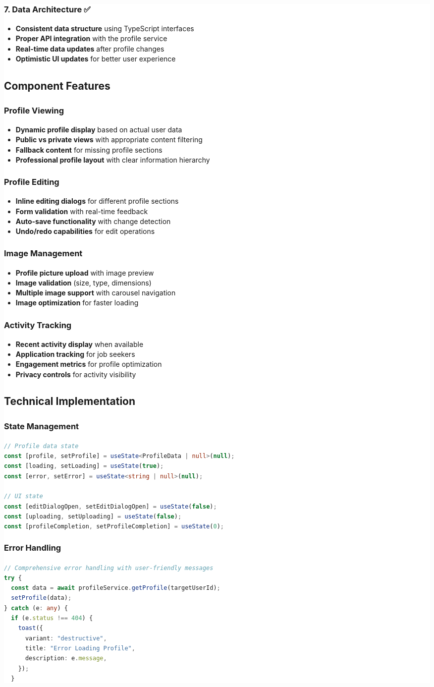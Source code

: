 ### 7. Data Architecture ✅
- **Consistent data structure** using TypeScript interfaces
- **Proper API integration** with the profile service
- **Real-time data updates** after profile changes
- **Optimistic UI updates** for better user experience

## Component Features

### Profile Viewing
- **Dynamic profile display** based on actual user data
- **Public vs private views** with appropriate content filtering
- **Fallback content** for missing profile sections
- **Professional profile layout** with clear information hierarchy

### Profile Editing
- **Inline editing dialogs** for different profile sections
- **Form validation** with real-time feedback
- **Auto-save functionality** with change detection
- **Undo/redo capabilities** for edit operations

### Image Management
- **Profile picture upload** with image preview
- **Image validation** (size, type, dimensions)
- **Multiple image support** with carousel navigation
- **Image optimization** for faster loading

### Activity Tracking
- **Recent activity display** when available
- **Application tracking** for job seekers
- **Engagement metrics** for profile optimization
- **Privacy controls** for activity visibility

## Technical Implementation

### State Management
```typescript
// Profile data state
const [profile, setProfile] = useState<ProfileData | null>(null);
const [loading, setLoading] = useState(true);
const [error, setError] = useState<string | null>(null);

// UI state
const [editDialogOpen, setEditDialogOpen] = useState(false);
const [uploading, setUploading] = useState(false);
const [profileCompletion, setProfileCompletion] = useState(0);
```

### Error Handling
```typescript
// Comprehensive error handling with user-friendly messages
try {
  const data = await profileService.getProfile(targetUserId);
  setProfile(data);
} catch (e: any) {
  if (e.status !== 404) {
    toast({
      variant: "destructive",
      title: "Error Loading Profile",
      description: e.message,
    });
  }
```